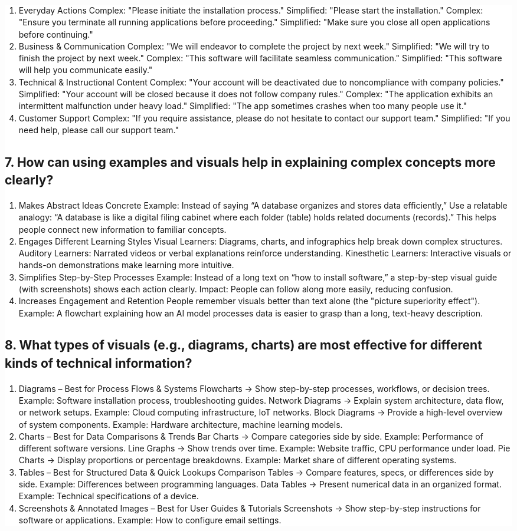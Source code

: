 1. Everyday Actions
Complex: "Please initiate the installation process."
Simplified: "Please start the installation."
Complex: "Ensure you terminate all running applications before proceeding."
Simplified: "Make sure you close all open applications before continuing."
2. Business & Communication
Complex: "We will endeavor to complete the project by next week."
Simplified: "We will try to finish the project by next week."
Complex: "This software will facilitate seamless communication."
Simplified: "This software will help you communicate easily."
3. Technical & Instructional Content
Complex: "Your account will be deactivated due to noncompliance with company policies."
Simplified: "Your account will be closed because it does not follow company rules."
Complex: "The application exhibits an intermittent malfunction under heavy load."
Simplified: "The app sometimes crashes when too many people use it."
4. Customer Support
Complex: "If you require assistance, please do not hesitate to contact our support team."
Simplified: "If you need help, please call our support team."
## 7. How can using examples and visuals help in explaining complex concepts more clearly?
1. Makes Abstract Ideas Concrete
Example: Instead of saying “A database organizes and stores data efficiently,”
Use a relatable analogy: “A database is like a digital filing cabinet where each folder (table) holds related documents (records).”
This helps people connect new information to familiar concepts.
2. Engages Different Learning Styles
Visual Learners: Diagrams, charts, and infographics help break down complex structures.
Auditory Learners: Narrated videos or verbal explanations reinforce understanding.
Kinesthetic Learners: Interactive visuals or hands-on demonstrations make learning more intuitive.
3. Simplifies Step-by-Step Processes
Example: Instead of a long text on “how to install software,” a step-by-step visual guide (with screenshots) shows each action clearly.
Impact: People can follow along more easily, reducing confusion.
4. Increases Engagement and Retention
People remember visuals better than text alone (the "picture superiority effect").
Example: A flowchart explaining how an AI model processes data is easier to grasp than a long, text-heavy description.
## 8. What types of visuals (e.g., diagrams, charts) are most effective for different kinds of technical information?
1. Diagrams – Best for Process Flows & Systems
Flowcharts → Show step-by-step processes, workflows, or decision trees.
Example: Software installation process, troubleshooting guides.
Network Diagrams → Explain system architecture, data flow, or network setups.
Example: Cloud computing infrastructure, IoT networks.
Block Diagrams → Provide a high-level overview of system components.
Example: Hardware architecture, machine learning models.
2. Charts – Best for Data Comparisons & Trends
Bar Charts → Compare categories side by side.
Example: Performance of different software versions.
Line Graphs → Show trends over time.
Example: Website traffic, CPU performance under load.
Pie Charts → Display proportions or percentage breakdowns.
Example: Market share of different operating systems.
3. Tables – Best for Structured Data & Quick Lookups
Comparison Tables → Compare features, specs, or differences side by side.
Example: Differences between programming languages.
Data Tables → Present numerical data in an organized format.
Example: Technical specifications of a device.
4. Screenshots & Annotated Images – Best for User Guides & Tutorials
Screenshots → Show step-by-step instructions for software or applications.
Example: How to configure email settings.